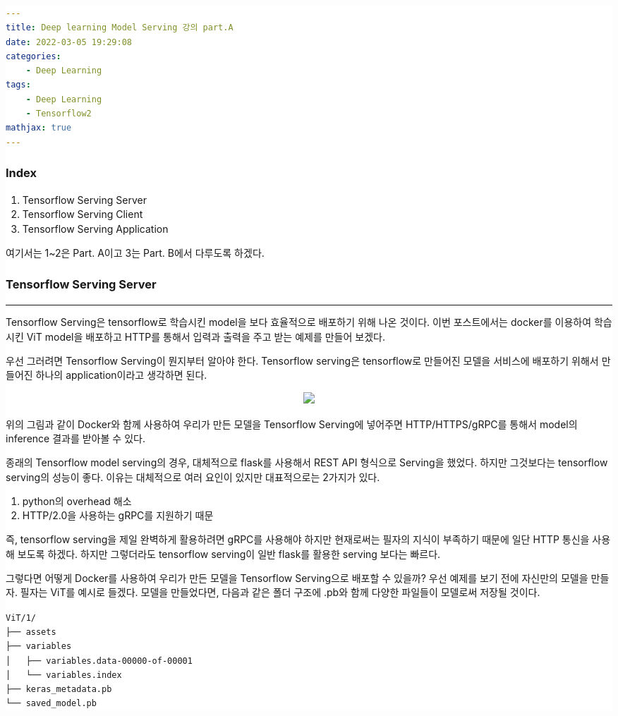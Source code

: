 ```yaml
---
title: Deep learning Model Serving 강의 part.A
date: 2022-03-05 19:29:08
categories: 
    - Deep Learning
tags: 
    - Deep Learning
    - Tensorflow2
mathjax: true
---
```


### Index  
  
1. Tensorflow Serving Server
2. Tensorflow Serving Client
3. Tensorflow Serving Application

여기서는 1~2은 Part. A이고 3는 Part. B에서 다루도록 하겠다.
<br>

### Tensorflow Serving Server

-------------------------------------------------------

Tensorflow Serving은 tensorflow로 학습시킨 model을 보다 효율적으로 배포하기 위해 나온 것이다. 이번 포스트에서는 docker를 이용하여 학습시킨 ViT model을 배포하고 HTTP를 통해서 입력과 출력을 주고 받는 예제를 만들어 보겠다.

우선 그러려면 Tensorflow Serving이 뭔지부터 알아야 한다. Tensorflow serving은 tensorflow로 만들어진 모델을 서비스에 배포하기 위해서 만들어진 하나의 application이라고 생각하면 된다. 

<p align="center"><img src="https://kimh060612.github.io/img/Serving.png" width="100%"></p>

위의 그림과 같이 Docker와 함께 사용하여 우리가 만든 모델을 Tensorflow Serving에 넣어주면 HTTP/HTTPS/gRPC를 통해서 model의 inference 결과를 받아볼 수 있다.

종래의 Tensorflow model serving의 경우, 대체적으로 flask를 사용해서 REST API 형식으로 Serving을 했었다. 하지만 그것보다는 tensorflow serving의 성능이 좋다. 이유는 대체적으로 여러 요인이 있지만 대표적으로는 2가지가 있다.

1. python의 overhead 해소
2. HTTP/2.0을 사용하는 gRPC를 지원하기 때문

즉, tensorflow serving을 제일 완벽하게 활용하려면 gRPC를 사용해야 하지만 현재로써는 필자의 지식이 부족하기 때문에 일단 HTTP 통신을 사용해 보도록 하겠다. 하지만 그렇더라도 tensorflow serving이 일반 flask를 활용한 serving 보다는 빠르다.

그렇다면 어떻게 Docker를 사용하여 우리가 만든 모델을 Tensorflow Serving으로 배포할 수 있을까?
우선 예제를 보기 전에 자신만의 모델을 만들자. 필자는 ViT를 예시로 들겠다.
모델을 만들었다면, 다음과 같은 폴더 구조에 .pb와 함께 다양한 파일들이 모델로써 저장될 것이다.

```
ViT/1/
├── assets
├── variables
│   ├── variables.data-00000-of-00001
│   └── variables.index
├── keras_metadata.pb
└── saved_model.pb
```
